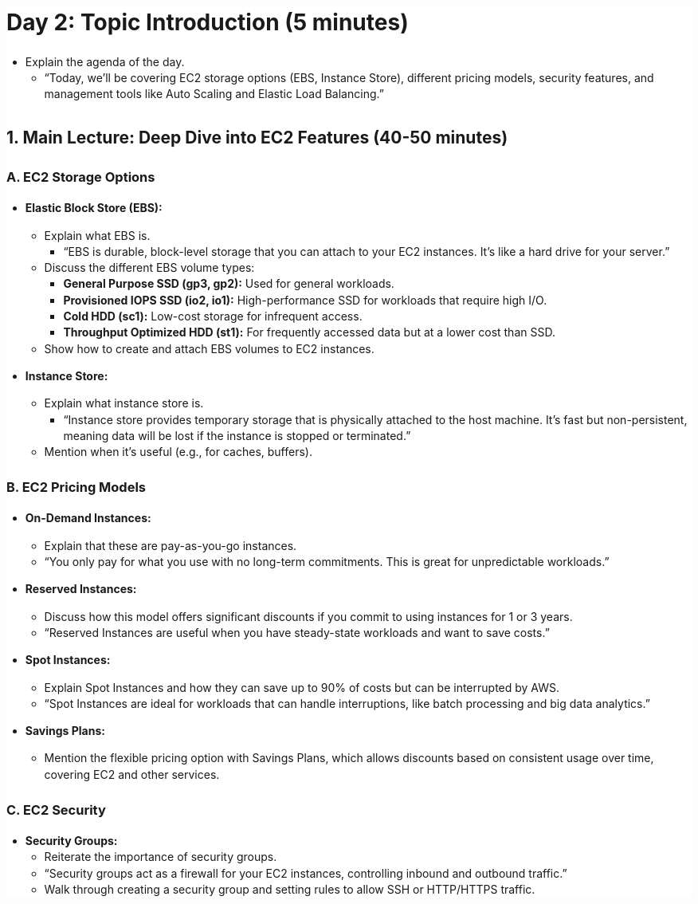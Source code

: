 # Day 2: Topic Introduction (5 minutes)
- Explain the agenda of the day.
  - “Today, we’ll be covering EC2 storage options (EBS, Instance Store), different pricing models, security features, and management tools like Auto Scaling and Elastic Load Balancing.”

## 1. Main Lecture: Deep Dive into EC2 Features (40-50 minutes)

### A. EC2 Storage Options
- **Elastic Block Store (EBS):**
  - Explain what EBS is.
    - “EBS is durable, block-level storage that you can attach to your EC2 instances. It’s like a hard drive for your server.”
  - Discuss the different EBS volume types:
    - **General Purpose SSD (gp3, gp2):** Used for general workloads.
    - **Provisioned IOPS SSD (io2, io1):** High-performance SSD for workloads that require high I/O.
    - **Cold HDD (sc1):** Low-cost storage for infrequent access.
    - **Throughput Optimized HDD (st1):** For frequently accessed data but at a lower cost than SSD.
  - Show how to create and attach EBS volumes to EC2 instances.

- **Instance Store:**
  - Explain what instance store is.
    - “Instance store provides temporary storage that is physically attached to the host machine. It’s fast but non-persistent, meaning data will be lost if the instance is stopped or terminated.”
  - Mention when it’s useful (e.g., for caches, buffers).

### B. EC2 Pricing Models
- **On-Demand Instances:**
  - Explain that these are pay-as-you-go instances.
  - “You only pay for what you use with no long-term commitments. This is great for unpredictable workloads.”

- **Reserved Instances:**
  - Discuss how this model offers significant discounts if you commit to using instances for 1 or 3 years.
  - “Reserved Instances are useful when you have steady-state workloads and want to save costs.”

- **Spot Instances:**
  - Explain Spot Instances and how they can save up to 90% of costs but can be interrupted by AWS.
  - “Spot Instances are ideal for workloads that can handle interruptions, like batch processing and big data analytics.”

- **Savings Plans:**
  - Mention the flexible pricing option with Savings Plans, which allows discounts based on consistent usage over time, covering EC2 and other services.

### C. EC2 Security
- **Security Groups:**
  - Reiterate the importance of security groups.
  - “Security groups act as a firewall for your EC2 instances, controlling inbound and outbound traffic.”
  - Walk through creating a security group and setting rules to allow SSH or HTTP/HTTPS traffic.
